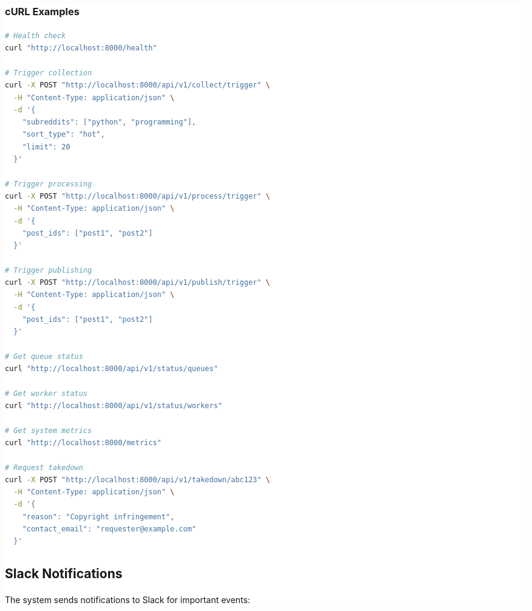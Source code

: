 ### cURL Examples

```bash
# Health check
curl "http://localhost:8000/health"

# Trigger collection
curl -X POST "http://localhost:8000/api/v1/collect/trigger" \
  -H "Content-Type: application/json" \
  -d '{
    "subreddits": ["python", "programming"],
    "sort_type": "hot",
    "limit": 20
  }'

# Trigger processing
curl -X POST "http://localhost:8000/api/v1/process/trigger" \
  -H "Content-Type: application/json" \
  -d '{
    "post_ids": ["post1", "post2"]
  }'

# Trigger publishing
curl -X POST "http://localhost:8000/api/v1/publish/trigger" \
  -H "Content-Type: application/json" \
  -d '{
    "post_ids": ["post1", "post2"]
  }'

# Get queue status
curl "http://localhost:8000/api/v1/status/queues"

# Get worker status
curl "http://localhost:8000/api/v1/status/workers"

# Get system metrics
curl "http://localhost:8000/metrics"

# Request takedown
curl -X POST "http://localhost:8000/api/v1/takedown/abc123" \
  -H "Content-Type: application/json" \
  -d '{
    "reason": "Copyright infringement",
    "contact_email": "requester@example.com"
  }'
```

## Slack Notifications

The system sends notifications to Slack for important events:
